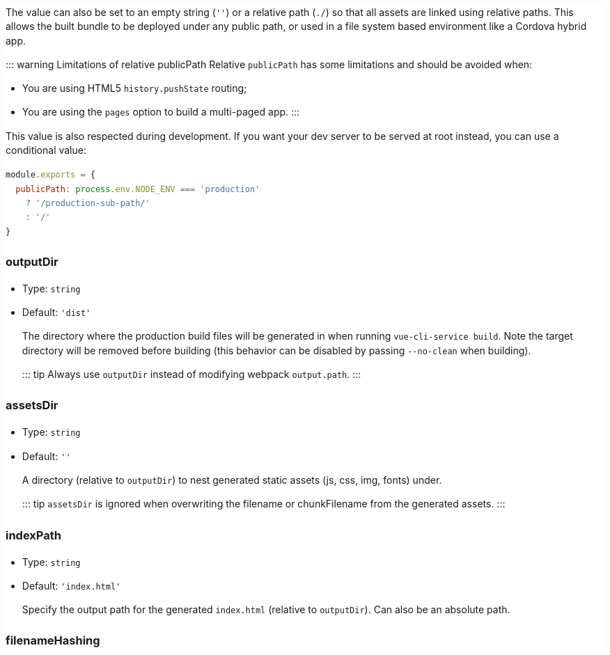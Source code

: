  The value can also be set to an empty string (`''`) or a relative path (`./`) so that all assets are linked using relative paths. This allows the built bundle to be deployed under any public path, or used in a file system based environment like a Cordova hybrid app.

  ::: warning Limitations of relative publicPath
  Relative `publicPath` has some limitations and should be avoided when:

  - You are using HTML5 `history.pushState` routing;

  - You are using the `pages` option to build a multi-paged app.
  :::

  This value is also respected during development. If you want your dev server to be served at root instead, you can use a conditional value:

  ``` js
  module.exports = {
    publicPath: process.env.NODE_ENV === 'production'
      ? '/production-sub-path/'
      : '/'
  }
  ```

### outputDir

- Type: `string`
- Default: `'dist'`

  The directory where the production build files will be generated in when running `vue-cli-service build`. Note the target directory will be removed before building (this behavior can be disabled by passing `--no-clean` when building).

  ::: tip
  Always use `outputDir` instead of modifying webpack `output.path`.
  :::

### assetsDir

- Type: `string`
- Default: `''`

  A directory (relative to `outputDir`) to nest generated static assets (js, css, img, fonts) under.

  ::: tip
  `assetsDir` is ignored when overwriting the filename or chunkFilename from the generated assets.
  :::

### indexPath

- Type: `string`
- Default: `'index.html'`

  Specify the output path for the generated `index.html` (relative to `outputDir`). Can also be an absolute path.

### filenameHashing
